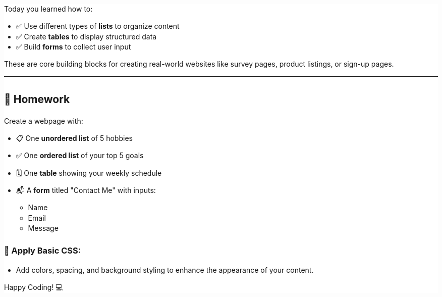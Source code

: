 Today you learned how to:

* ✅ Use different types of **lists** to organize content
* ✅ Create **tables** to display structured data
* ✅ Build **forms** to collect user input

These are core building blocks for creating real-world websites like survey pages, product listings, or sign-up pages.

---

## 📝 Homework

Create a webpage with:

* 📋 One **unordered list** of 5 hobbies
* ✅ One **ordered list** of your top 5 goals
* 🗓️ One **table** showing your weekly schedule
* 📬 A **form** titled "Contact Me" with inputs:

  * Name
  * Email
  * Message

### 🎨 Apply Basic CSS:

* Add colors, spacing, and background styling to enhance the appearance of your content.

Happy Coding! 💻
